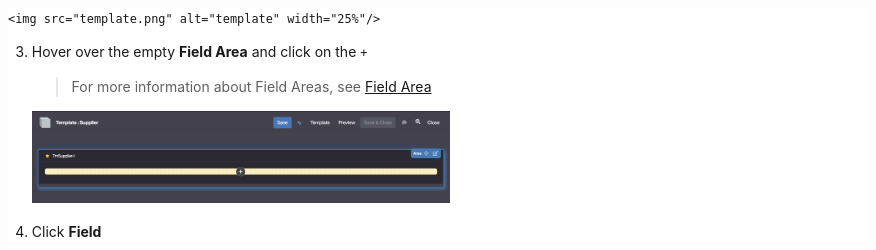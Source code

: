     <img src="template.png" alt="template" width="25%"/>
3. Hover over the empty **Field Area** and click on the `+`
    > For more information about Field Areas, see [Field Area](lesson/docs/core/objects/field-area)

    <img src="field-area.png" alt="field-area" width="50%"/>
    
4. Click **Field**  